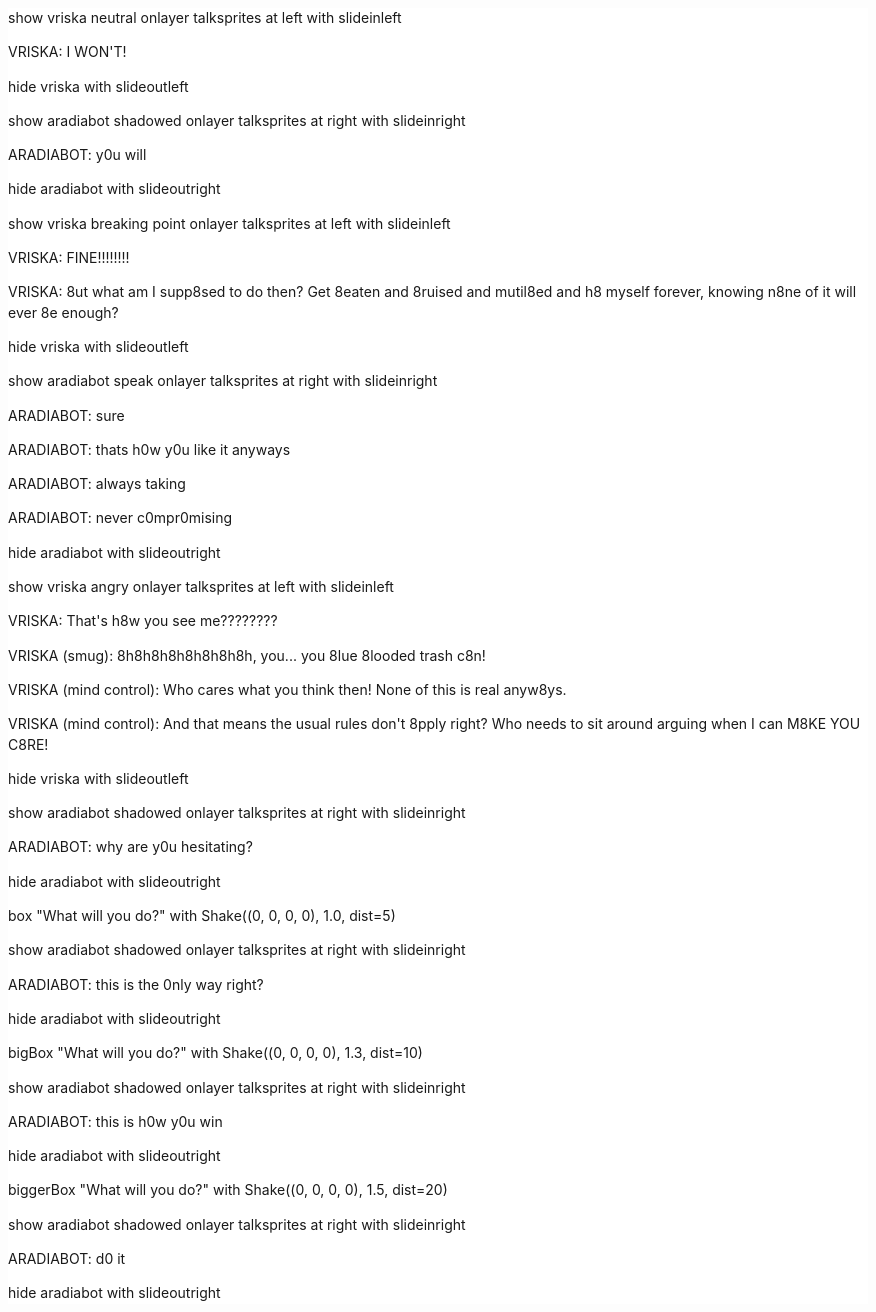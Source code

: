
show vriska neutral onlayer talksprites at left with slideinleft
<p class="vriska">VRISKA: I WON'T!</p>
hide vriska with slideoutleft


show aradiabot shadowed onlayer talksprites at right with slideinright
<p class="aradiabot">ARADIABOT: y0u will</p>
hide aradiabot with slideoutright


show vriska breaking point onlayer talksprites at left with slideinleft
<p class="vriska">VRISKA: FINE!!!!!!!!</p>
<p class="vriska">VRISKA: 8ut what am I supp8sed to do then? Get 8eaten and 8ruised and mutil8ed and h8 myself forever, knowing n8ne of it will ever 8e enough?</p>
hide vriska with slideoutleft


show aradiabot speak onlayer talksprites at right with slideinright
<p class="aradiabot">ARADIABOT: sure</p>
<p class="aradiabot">ARADIABOT: thats h0w y0u like it anyways</p>
<p class="aradiabot">ARADIABOT: always taking</p>
<p class="aradiabot">ARADIABOT: never c0mpr0mising</p>
hide aradiabot with slideoutright


show vriska angry onlayer talksprites at left with slideinleft
<p class="vriska">VRISKA: That's h8w you see me????????</p>

<p class="vriska">VRISKA (smug): 8h8h8h8h8h8h8h8h, you... you 8lue 8looded trash c8n!</p>

<p class="vriska">VRISKA (mind control): Who cares what you think then! None of this is real anyw8ys.</p>

<p class="vriska">VRISKA (mind control): And that means the usual rules don't 8pply right? Who needs to sit around arguing when I can M8KE YOU C8RE!</p>
hide vriska with slideoutleft






show aradiabot shadowed onlayer talksprites at right with slideinright
<p class="aradiabot">ARADIABOT: why are y0u hesitating?</p>
hide aradiabot with slideoutright

box "What will you do?" with Shake((0, 0, 0, 0), 1.0, dist=5)

show aradiabot shadowed onlayer talksprites at right with slideinright
<p class="aradiabot">ARADIABOT: this is the 0nly way right?</p>
hide aradiabot with slideoutright

bigBox "What will you do?" with Shake((0, 0, 0, 0), 1.3, dist=10)

show aradiabot shadowed onlayer talksprites at right with slideinright
<p class="aradiabot">ARADIABOT: this is h0w y0u win</p>
hide aradiabot with slideoutright

biggerBox "What will you do?" with Shake((0, 0, 0, 0), 1.5, dist=20)

show aradiabot shadowed onlayer talksprites at right with slideinright
<p class="aradiabot">ARADIABOT: d0 it</p>
hide aradiabot with slideoutright
